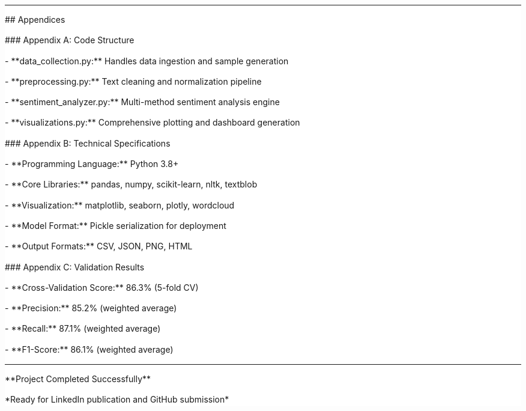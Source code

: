 

---



\## Appendices



\### Appendix A: Code Structure

\- \*\*data\_collection.py:\*\* Handles data ingestion and sample generation

\- \*\*preprocessing.py:\*\* Text cleaning and normalization pipeline

\- \*\*sentiment\_analyzer.py:\*\* Multi-method sentiment analysis engine

\- \*\*visualizations.py:\*\* Comprehensive plotting and dashboard generation



\### Appendix B: Technical Specifications

\- \*\*Programming Language:\*\* Python 3.8+

\- \*\*Core Libraries:\*\* pandas, numpy, scikit-learn, nltk, textblob

\- \*\*Visualization:\*\* matplotlib, seaborn, plotly, wordcloud

\- \*\*Model Format:\*\* Pickle serialization for deployment

\- \*\*Output Formats:\*\* CSV, JSON, PNG, HTML



\### Appendix C: Validation Results

\- \*\*Cross-Validation Score:\*\* 86.3% (5-fold CV)

\- \*\*Precision:\*\* 85.2% (weighted average)

\- \*\*Recall:\*\* 87.1% (weighted average)

\- \*\*F1-Score:\*\* 86.1% (weighted average)



---



\*\*Project Completed Successfully\*\*  

\*Ready for LinkedIn publication and GitHub submission\*

